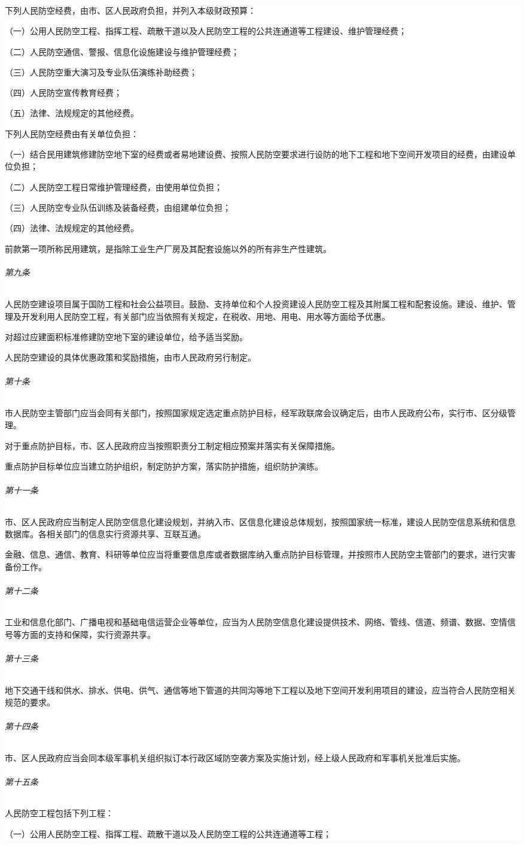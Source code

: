 下列人民防空经费，由市、区人民政府负担，并列入本级财政预算：

（一）公用人民防空工程、指挥工程、疏散干道以及人民防空工程的公共连通道等工程建设、维护管理经费；

（二）人民防空通信、警报、信息化设施建设与维护管理经费；

（三）人民防空重大演习及专业队伍演练补助经费；

（四）人民防空宣传教育经费；

（五）法律、法规规定的其他经费。

下列人民防空经费由有关单位负担：

（一）结合民用建筑修建防空地下室的经费或者易地建设费、按照人民防空要求进行设防的地下工程和地下空间开发项目的经费，由建设单位负担；

（二）人民防空工程日常维护管理经费，由使用单位负担；

（三）人民防空专业队伍训练及装备经费，由组建单位负担；

（四）法律、法规规定的其他经费。

前款第一项所称民用建筑，是指除工业生产厂房及其配套设施以外的所有非生产性建筑。

###### 第九条

人民防空建设项目属于国防工程和社会公益项目。鼓励、支持单位和个人投资建设人民防空工程及其附属工程和配套设施。建设、维护、管理及开发利用人民防空工程，有关部门应当依照有关规定，在税收、用地、用电、用水等方面给予优惠。

对超过应建面积标准修建防空地下室的建设单位，给予适当奖励。

人民防空建设的具体优惠政策和奖励措施，由市人民政府另行制定。

###### 第十条

市人民防空主管部门应当会同有关部门，按照国家规定选定重点防护目标，经军政联席会议确定后，由市人民政府公布，实行市、区分级管理。

对于重点防护目标，市、区人民政府应当按照职责分工制定相应预案并落实有关保障措施。

重点防护目标单位应当建立防护组织，制定防护方案，落实防护措施，组织防护演练。

###### 第十一条

市、区人民政府应当制定人民防空信息化建设规划，并纳入市、区信息化建设总体规划，按照国家统一标准，建设人民防空信息系统和信息数据库。各相关部门的信息实行资源共享、互联互通。

金融、信息、通信、教育、科研等单位应当将重要信息库或者数据库纳入重点防护目标管理，并按照市人民防空主管部门的要求，进行灾害备份工作。

###### 第十二条

工业和信息化部门、广播电视和基础电信运营企业等单位，应当为人民防空信息化建设提供技术、网络、管线、信道、频谱、数据、空情信号等方面的支持和保障，实行资源共享。

###### 第十三条

地下交通干线和供水、排水、供电、供气、通信等地下管道的共同沟等地下工程以及地下空间开发利用项目的建设，应当符合人民防空相关规范的要求。

###### 第十四条

市、区人民政府应当会同本级军事机关组织拟订本行政区域防空袭方案及实施计划，经上级人民政府和军事机关批准后实施。

###### 第十五条

人民防空工程包括下列工程：

（一）公用人民防空工程、指挥工程、疏散干道以及人民防空工程的公共连通道等工程；

